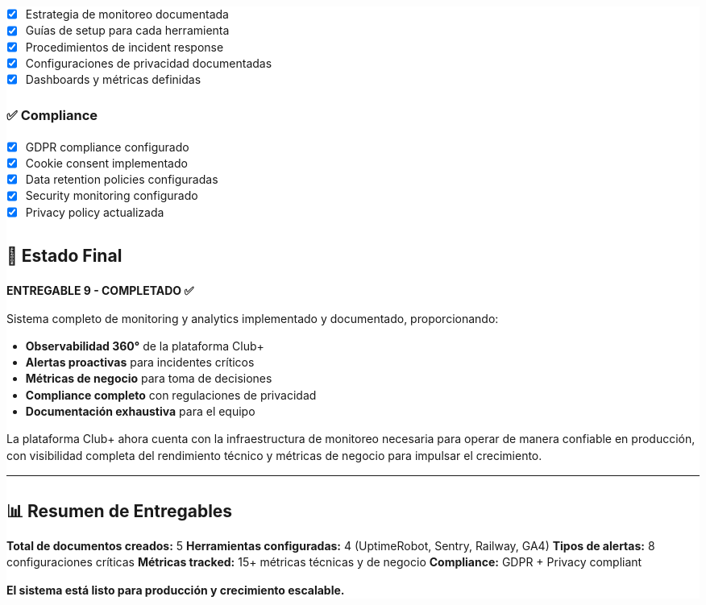 - [x] Estrategia de monitoreo documentada
- [x] Guías de setup para cada herramienta
- [x] Procedimientos de incident response
- [x] Configuraciones de privacidad documentadas
- [x] Dashboards y métricas definidas

### ✅ Compliance

- [x] GDPR compliance configurado
- [x] Cookie consent implementado
- [x] Data retention policies configuradas
- [x] Security monitoring configurado
- [x] Privacy policy actualizada

## 🎉 Estado Final

**ENTREGABLE 9 - COMPLETADO ✅**

Sistema completo de monitoring y analytics implementado y documentado,
proporcionando:

- **Observabilidad 360°** de la plataforma Club+
- **Alertas proactivas** para incidentes críticos
- **Métricas de negocio** para toma de decisiones
- **Compliance completo** con regulaciones de privacidad
- **Documentación exhaustiva** para el equipo

La plataforma Club+ ahora cuenta con la infraestructura de monitoreo necesaria
para operar de manera confiable en producción, con visibilidad completa del
rendimiento técnico y métricas de negocio para impulsar el crecimiento.

---

## 📊 Resumen de Entregables

**Total de documentos creados:** 5 **Herramientas configuradas:** 4
(UptimeRobot, Sentry, Railway, GA4) **Tipos de alertas:** 8 configuraciones
críticas **Métricas tracked:** 15+ métricas técnicas y de negocio
**Compliance:** GDPR + Privacy compliant

**El sistema está listo para producción y crecimiento escalable.**
